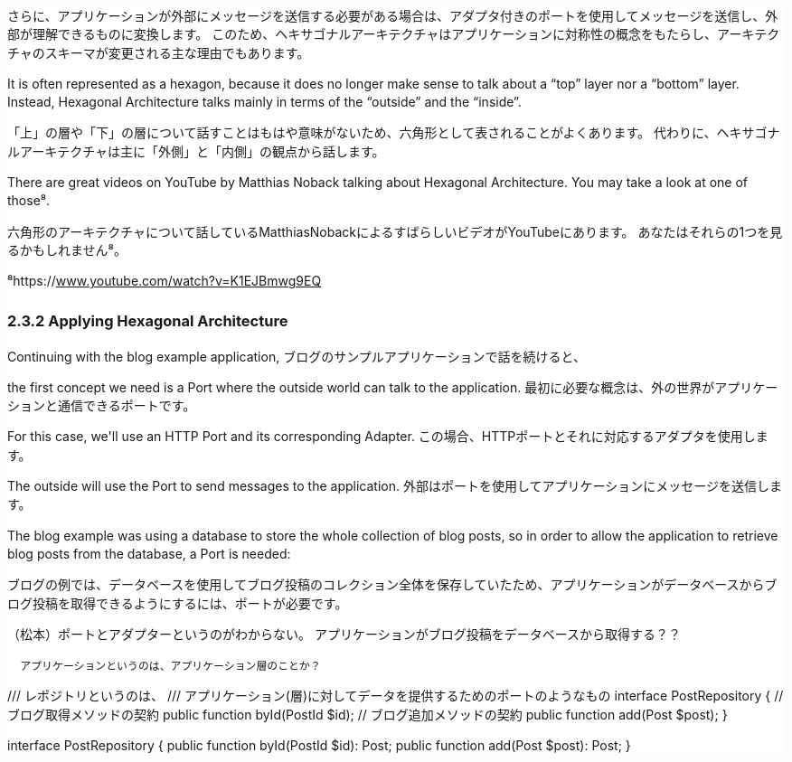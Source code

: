 さらに、アプリケーションが外部にメッセージを送信する必要がある場合は、アダプタ付きのポートを使用してメッセージを送信し、外部が理解できるものに変換します。
このため、ヘキサゴナルアーキテクチャはアプリケーションに対称性の概念をもたらし、アーキテクチャのスキーマが変更される主な理由でもあります。

It is often represented as a hexagon, because it does no longer make sense to talk about a “top” layer nor a “bottom” layer.
Instead, Hexagonal Architecture talks mainly in terms of the “outside” and the “inside”.

「上」の層や「下」の層について話すことはもはや意味がないため、六角形として表されることがよくあります。
代わりに、ヘキサゴナルアーキテクチャは主に「外側」と「内側」の観点から話します。


There are great videos on YouTube by Matthias Noback talking about Hexagonal Architecture.
You may take a look at one of those⁸.

六角形のアーキテクチャについて話しているMatthiasNobackによるすばらしいビデオがYouTubeにあります。
あなたはそれらの1つを見るかもしれません⁸。

⁸https://www.youtube.com/watch?v=K1EJBmwg9EQ



### 2.3.2 Applying Hexagonal Architecture

Continuing with the blog example application, 
ブログのサンプルアプリケーションで話を続けると、

the first concept we need is a Port where the outside world can talk to the application.
最初に必要な概念は、外の世界がアプリケーションと通信できるポートです。

For this case, we'll use an HTTP Port and its corresponding Adapter.
この場合、HTTPポートとそれに対応するアダプタを使用します。

The outside will use the Port to send messages to the application.
外部はポートを使用してアプリケーションにメッセージを送信します。

The blog example was using a database to store the whole collection of blog posts, so in order to allow the application to retrieve blog posts from the database, a Port is needed:

ブログの例では、データベースを使用してブログ投稿のコレクション全体を保存していたため、アプリケーションがデータベースからブログ投稿を取得できるようにするには、ポートが必要です。

  （松本）ポートとアダプターというのがわからない。
      アプリケーションがブログ投稿をデータベースから取得する？？
      
      アプリケーションというのは、アプリケーション層のことか？


/// レポジトリというのは、
/// アプリケーション(層)に対してデータを提供するためのポートのようなもの
interface PostRepository
{
  // ブログ取得メソッドの契約
  public function byId(PostId $id);
  // ブログ追加メソッドの契約
  public function add(Post $post);
}


interface PostRepository
{
  public function byId(PostId $id): Post;
  public function add(Post $post): Post;
}
